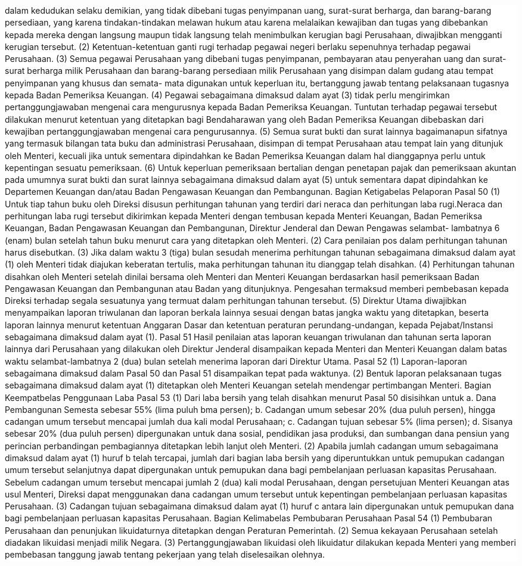dalam kedudukan selaku demikian, yang tidak dibebani tugas penyimpanan uang, surat-surat berharga, dan barang-barang persediaan, yang karena tindakan-tindakan melawan hukum atau karena melalaikan kewajiban dan tugas yang dibebankan kepada mereka dengan langsung maupun tidak langsung telah menimbulkan kerugian bagi Perusahaan, diwajibkan mengganti kerugian tersebut. (2) Ketentuan-ketentuan ganti rugi terhadap pegawai negeri berlaku sepenuhnya terhadap pegawai Perusahaan. (3) Semua pegawai Perusahaan yang dibebani tugas penyimpanan, pembayaran atau penyerahan uang dan surat-surat berharga milik Perusahaan dan barang-barang persediaan milik Perusahaan yang disimpan dalam gudang atau tempat penyimpanan yang khusus dan semata- mata digunakan untuk keperluan itu, bertanggung jawab tentang pelaksanaan tugasnya kepada Badan Pemeriksa Keuangan. (4) Pegawai sebagaimana dimaksud dalam ayat (3) tidak perlu mengirimkan pertanggungjawaban mengenai cara mengurusnya kepada Badan Pemeriksa Keuangan. Tuntutan terhadap pegawai tersebut dilakukan menurut ketentuan yang ditetapkan bagi Bendaharawan yang oleh Badan Pemeriksa Keuangan dibebaskan dari kewajiban pertanggungjawaban mengenai cara pengurusannya. (5) Semua surat bukti dan surat lainnya bagaimanapun sifatnya yang termasuk bilangan tata buku dan administrasi Perusahaan, disimpan di tempat Perusahaan atau tempat lain yang ditunjuk oleh Menteri, kecuali jika untuk sementara dipindahkan ke Badan Pemeriksa Keuangan dalam hal dianggapnya perlu untuk kepentingan sesuatu pemeriksaan. (6) Untuk keperluan pemeriksaan bertalian dengan penetapan pajak dan pemeriksaan akuntan pada umumnya surat bukti dan surat lainnya sebagaimana dimaksud dalam ayat (5) untuk sementara dapat dipindahkan ke Departemen Keuangan dan/atau Badan Pengawasan Keuangan dan Pembangunan. Bagian Ketigabelas Pelaporan Pasal 50 (1) Untuk tiap tahun buku oleh Direksi disusun perhitungan tahunan yang terdiri dari neraca dan perhitungan laba rugi.Neraca dan perhitungan laba rugi tersebut dikirimkan kepada Menteri dengan tembusan kepada Menteri Keuangan, Badan Pemeriksa Keuangan, Badan Pengawasan Keuangan dan Pembangunan, Direktur Jenderal dan Dewan Pengawas selambat- lambatnya 6 (enam) bulan setelah tahun buku menurut cara yang ditetapkan oleh Menteri. (2) Cara penilaian pos dalam perhitungan tahunan harus disebutkan. (3) Jika dalam waktu 3 (tiga) bulan sesudah menerima perhitungan tahunan sebagaimana dimaksud dalam ayat (1) oleh Menteri tidak diajukan keberatan tertulis, maka perhitungan tahunan itu dianggap telah disahkan. (4) Perhitungan tahunan disahkan oleh Menteri setelah dinilai bersama oleh Menteri dan Menteri Keuangan berdasarkan hasil pemeriksaan Badan Pengawasan Keuangan dan Pembangunan atau Badan yang ditunjuknya. Pengesahan termaksud memberi pembebasan kepada Direksi terhadap segala sesuatunya yang termuat dalam perhitungan tahunan tersebut.
(5) Direktur Utama diwajibkan menyampaikan laporan triwulanan dan laporan berkala lainnya sesuai dengan batas jangka waktu yang ditetapkan, beserta laporan lainnya menurut ketentuan Anggaran Dasar dan ketentuan peraturan perundang-undangan, kepada Pejabat/Instansi sebagaimana dimaksud dalam ayat (1). Pasal 51 Hasil penilaian atas laporan keuangan triwulanan dan tahunan serta laporan lainnya dari Perusahaan yang dilakukan oleh Direktur Jenderal disampaikan kepada Menteri dan Menteri Keuangan dalam batas waktu selambat-lambatnya 2 (dua) bulan setelah menerima laporan dari Direktur Utama. Pasal 52 (1) Laporan-laporan sebagaimana dimaksud dalam Pasal 50 dan Pasal 51 disampaikan tepat pada waktunya. (2) Bentuk laporan pelaksanaan tugas sebagaimana dimaksud dalam ayat (1) ditetapkan oleh Menteri Keuangan setelah mendengar pertimbangan Menteri. Bagian Keempatbelas Penggunaan Laba Pasal 53 (1) Dari laba bersih yang telah disahkan menurut Pasal 50 disisihkan untuk a. Dana Pembangunan Semesta sebesar 55% (lima puluh bma persen);
b. Cadangan umum sebesar 20% (dua puluh persen), hingga cadangan umum tersebut mencapai jumlah dua kali modal Perusahaan;
c. Cadangan tujuan sebesar 5% (lima persen);
d. Sisanya sebesar 20% (dua puluh persen) dipergunakan untuk dana sosial, pendidikan jasa produksi, dan sumbangan dana pensiun yang perincian perbandingan pembagiannya ditetapkan lebih lanjut oleh Menteri. (2) Apabila jumlah cadangan umum sebagaimana dimaksud dalam ayat (1) huruf b telah tercapai, jumlah dari bagian laba bersih yang diperuntukkan untuk pemupukan cadangan umum tersebut selanjutnya dapat dipergunakan untuk pemupukan dana bagi pembelanjaan perluasan kapasitas Perusahaan. Sebelum cadangan umum tersebut mencapai jumlah 2 (dua) kali modal Perusahaan, dengan persetujuan Menteri Keuangan atas usul Menteri, Direksi dapat menggunakan dana cadangan umum tersebut untuk kepentingan pembelanjaan perluasan kapasitas Perusahaan. (3) Cadangan tujuan sebagaimana dimaksud dalam ayat (1) huruf c antara lain dipergunakan untuk pemupukan dana bagi pembelanjaan perluasan kapasitas Perusahaan. Bagian Kelimabelas Pembubaran Perusahaan Pasal 54 (1) Pembubaran Perusahaan dan penunjukan likuidaturnya ditetapkan dengan Peraturan Pemerintah. (2) Semua kekayaan Perusahaan setelah diadakan likuidasi menjadi milik Negara. (3) Pertanggungjawaban likuidasi oleh likuidatur dilakukan kepada Menteri yang memberi pembebasan tanggung jawab tentang pekerjaan yang telah diselesaikan olehnya.